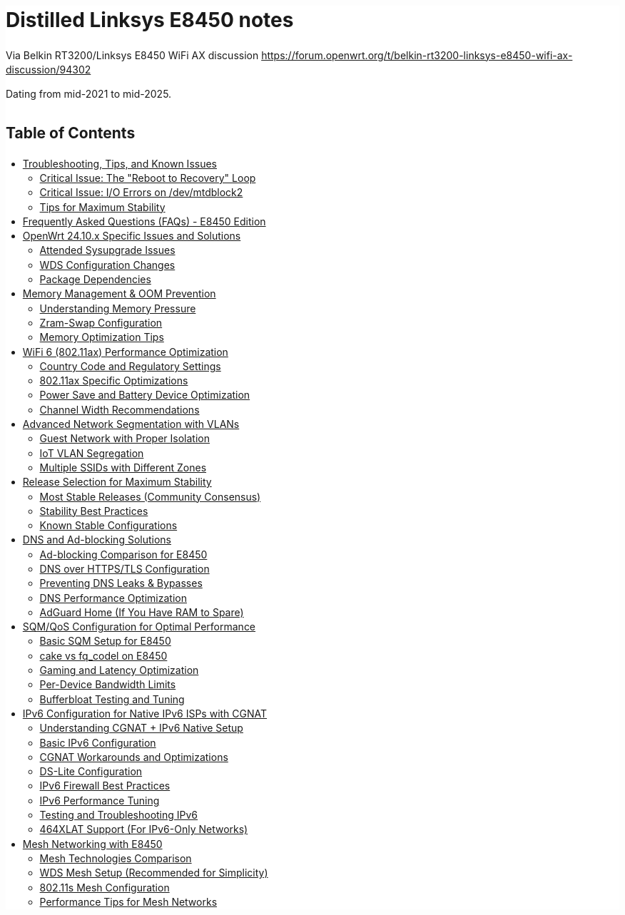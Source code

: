 # Distilled Linksys E8450 notes

Via Belkin RT3200/Linksys E8450 WiFi AX discussion
https://forum.openwrt.org/t/belkin-rt3200-linksys-e8450-wifi-ax-discussion/94302

Dating from mid-2021 to mid-2025.

## Table of Contents

- [Troubleshooting, Tips, and Known Issues](#troubleshooting-tips-and-known-issues)
  - [Critical Issue: The "Reboot to Recovery" Loop](#critical-issue-the-reboot-to-recovery-loop)
  - [Critical Issue: I/O Errors on /dev/mtdblock2](#critical-issue-io-errors-on-devmtdblock2)
  - [Tips for Maximum Stability](#tips-for-maximum-stability)
- [Frequently Asked Questions (FAQs) - E8450 Edition](#frequently-asked-questions-faqs---e8450-edition)
- [OpenWrt 24.10.x Specific Issues and Solutions](#openwrt-2410x-specific-issues-and-solutions)
  - [Attended Sysupgrade Issues](#attended-sysupgrade-issues)
  - [WDS Configuration Changes](#wds-configuration-changes)
  - [Package Dependencies](#package-dependencies)
- [Memory Management & OOM Prevention](#memory-management--oom-prevention)
  - [Understanding Memory Pressure](#understanding-memory-pressure)
  - [Zram-Swap Configuration](#zram-swap-configuration)
  - [Memory Optimization Tips](#memory-optimization-tips)
- [WiFi 6 (802.11ax) Performance Optimization](#wifi-6-80211ax-performance-optimization)
  - [Country Code and Regulatory Settings](#country-code-and-regulatory-settings)
  - [802.11ax Specific Optimizations](#80211ax-specific-optimizations)
  - [Power Save and Battery Device Optimization](#power-save-and-battery-device-optimization)
  - [Channel Width Recommendations](#channel-width-recommendations)
- [Advanced Network Segmentation with VLANs](#advanced-network-segmentation-with-vlans)
  - [Guest Network with Proper Isolation](#guest-network-with-proper-isolation)
  - [IoT VLAN Segregation](#iot-vlan-segregation)
  - [Multiple SSIDs with Different Zones](#multiple-ssids-with-different-zones)
- [Release Selection for Maximum Stability](#release-selection-for-maximum-stability)
  - [Most Stable Releases (Community Consensus)](#most-stable-releases-community-consensus)
  - [Stability Best Practices](#stability-best-practices)
  - [Known Stable Configurations](#known-stable-configurations)
- [DNS and Ad-blocking Solutions](#dns-and-ad-blocking-solutions)
  - [Ad-blocking Comparison for E8450](#ad-blocking-comparison-for-e8450)
  - [DNS over HTTPS/TLS Configuration](#dns-over-httpstls-configuration)
  - [Preventing DNS Leaks & Bypasses](#preventing-dns-leaks--bypasses)
  - [DNS Performance Optimization](#dns-performance-optimization)
  - [AdGuard Home (If You Have RAM to Spare)](#adguard-home-if-you-have-ram-to-spare)
- [SQM/QoS Configuration for Optimal Performance](#sqmqos-configuration-for-optimal-performance)
  - [Basic SQM Setup for E8450](#basic-sqm-setup-for-e8450)
  - [cake vs fq_codel on E8450](#cake-vs-fq_codel-on-e8450)
  - [Gaming and Latency Optimization](#gaming-and-latency-optimization)
  - [Per-Device Bandwidth Limits](#per-device-bandwidth-limits)
  - [Bufferbloat Testing and Tuning](#bufferbloat-testing-and-tuning)
- [IPv6 Configuration for Native IPv6 ISPs with CGNAT](#ipv6-configuration-for-native-ipv6-isps-with-cgnat)
  - [Understanding CGNAT + IPv6 Native Setup](#understanding-cgnat--ipv6-native-setup)
  - [Basic IPv6 Configuration](#basic-ipv6-configuration)
  - [CGNAT Workarounds and Optimizations](#cgnat-workarounds-and-optimizations)
  - [DS-Lite Configuration](#ds-lite-configuration)
  - [IPv6 Firewall Best Practices](#ipv6-firewall-best-practices)
  - [IPv6 Performance Tuning](#ipv6-performance-tuning)
  - [Testing and Troubleshooting IPv6](#testing-and-troubleshooting-ipv6)
  - [464XLAT Support (For IPv6-Only Networks)](#464xlat-support-for-ipv6-only-networks)
- [Mesh Networking with E8450](#mesh-networking-with-e8450)
  - [Mesh Technologies Comparison](#mesh-technologies-comparison)
  - [WDS Mesh Setup (Recommended for Simplicity)](#wds-mesh-setup-recommended-for-simplicity)
  - [802.11s Mesh Configuration](#80211s-mesh-configuration)
  - [Performance Tips for Mesh Networks](#performance-tips-for-mesh-networks)